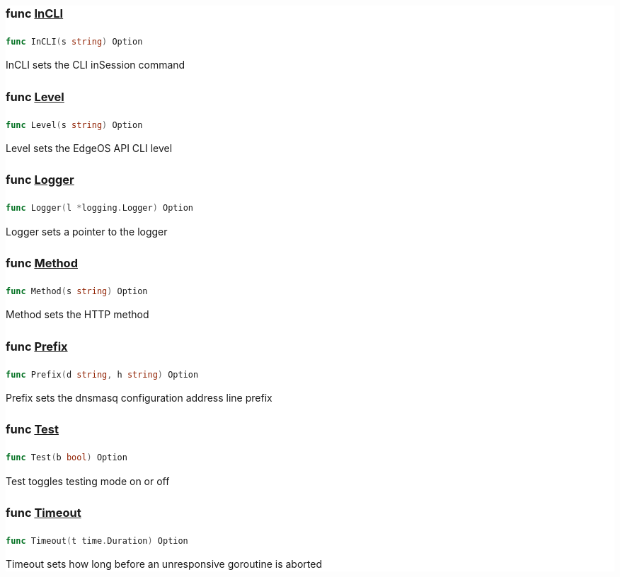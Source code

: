 
### <a name="InCLI">func</a> [InCLI](/src/target/opts.go?s=4106:4133#L180)
``` go
func InCLI(s string) Option
```
InCLI sets the CLI inSession command


### <a name="Level">func</a> [Level](/src/target/opts.go?s=4275:4302#L189)
``` go
func Level(s string) Option
```
Level sets the EdgeOS API CLI level


### <a name="Logger">func</a> [Logger](/src/target/opts.go?s=4444:4481#L198)
``` go
func Logger(l *logging.Logger) Option
```
Logger sets a pointer to the logger


### <a name="Method">func</a> [Method](/src/target/opts.go?s=4612:4640#L207)
``` go
func Method(s string) Option
```
Method sets the HTTP method


### <a name="Prefix">func</a> [Prefix](/src/target/opts.go?s=5222:5260#L232)
``` go
func Prefix(d string, h string) Option
```
Prefix sets the dnsmasq configuration address line prefix


### <a name="Test">func</a> [Test](/src/target/opts.go?s=5544:5568#L246)
``` go
func Test(b bool) Option
```
Test toggles testing mode on or off


### <a name="Timeout">func</a> [Timeout](/src/target/opts.go?s=5737:5773#L255)
``` go
func Timeout(t time.Duration) Option
```
Timeout sets how long before an unresponsive goroutine is aborted
